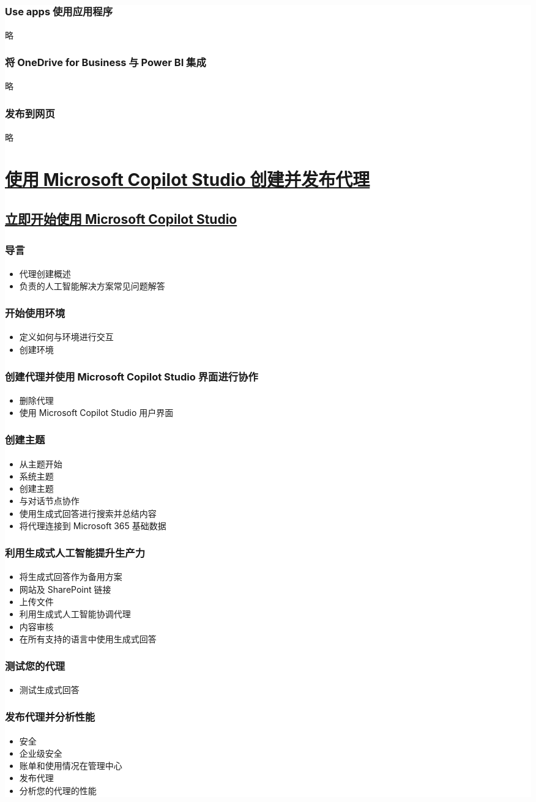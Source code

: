### Use apps  使用应用程序
略

### 将 OneDrive for Business 与 Power BI 集成
略

### 发布到网页
略

# [使用 Microsoft Copilot Studio 创建并发布代理](https://learn.microsoft.com/en-us/training/paths/work-power-virtual-agents/)
## [立即开始使用 Microsoft Copilot Studio](https://learn.microsoft.com/en-us/training/modules/power-virtual-agents-bots/)
### 导言
* 代理创建概述
* 负责的人工智能解决方案常见问题解答

### 开始使用环境
* 定义如何与环境进行交互
* 创建环境

### 创建代理并使用 Microsoft Copilot Studio 界面进行协作
* 删除代理
* 使用 Microsoft Copilot Studio 用户界面

### 创建主题
* 从主题开始
* 系统主题
* 创建主题
* 与对话节点协作
* 使用生成式回答进行搜索并总结内容
* 将代理连接到 Microsoft 365 基础数据

### 利用生成式人工智能提升生产力
* 将生成式回答作为备用方案
* 网站及 SharePoint 链接
* 上传文件
* 利用生成式人工智能协调代理
* 内容审核
* 在所有支持的语言中使用生成式回答

### 测试您的代理
* 测试生成式回答

### 发布代理并分析性能
* 安全
* 企业级安全
* 账单和使用情况在管理中心
* 发布代理
* 分析您的代理的性能

